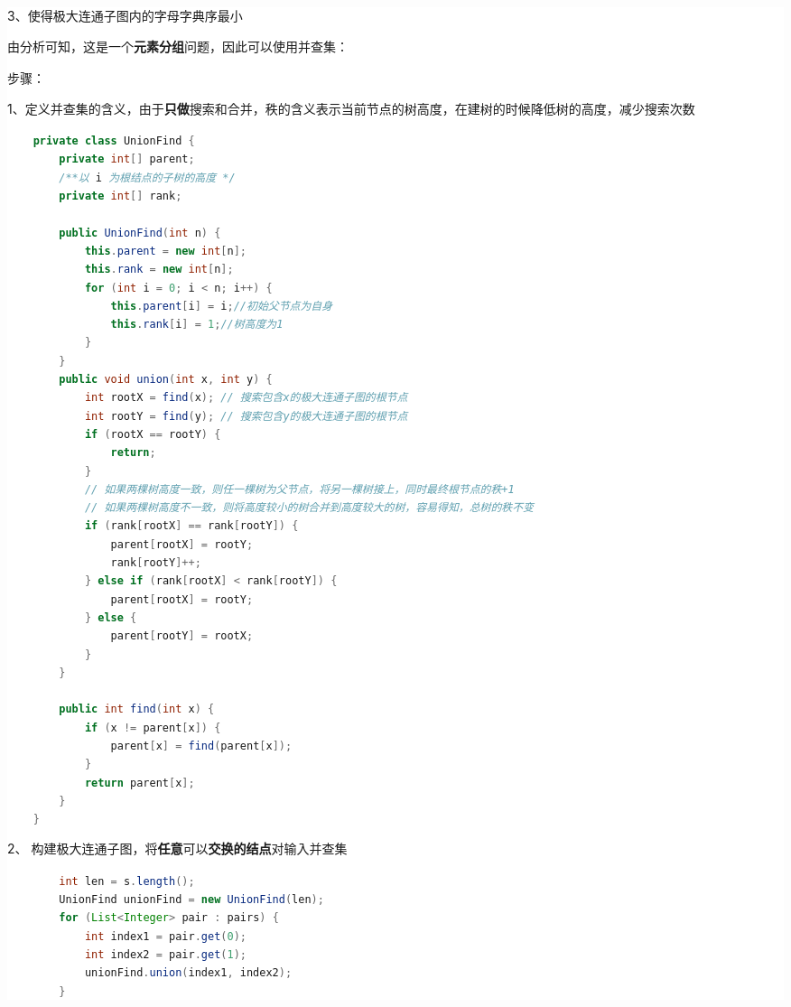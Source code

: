3、使得极大连通子图内的字母字典序最小

由分析可知，这是一个**元素分组**问题，因此可以使用并查集：

步骤：

1、定义并查集的含义，由于**只做**搜索和合并，秩的含义表示当前节点的树高度，在建树的时候降低树的高度，减少搜索次数

```java
    private class UnionFind {
        private int[] parent;
        /**以 i 为根结点的子树的高度 */
        private int[] rank;

        public UnionFind(int n) {
            this.parent = new int[n];
            this.rank = new int[n];
            for (int i = 0; i < n; i++) {
                this.parent[i] = i;//初始父节点为自身
                this.rank[i] = 1;//树高度为1
            }
        }
        public void union(int x, int y) {
            int rootX = find(x); // 搜索包含x的极大连通子图的根节点
            int rootY = find(y); // 搜索包含y的极大连通子图的根节点
            if (rootX == rootY) {
                return;
            }
            // 如果两棵树高度一致，则任一棵树为父节点，将另一棵树接上，同时最终根节点的秩+1
            // 如果两棵树高度不一致，则将高度较小的树合并到高度较大的树，容易得知，总树的秩不变
            if (rank[rootX] == rank[rootY]) {
                parent[rootX] = rootY;
                rank[rootY]++;
            } else if (rank[rootX] < rank[rootY]) {
                parent[rootX] = rootY;
            } else {
                parent[rootY] = rootX;
            }
        }

        public int find(int x) {
            if (x != parent[x]) {
                parent[x] = find(parent[x]);
            }
            return parent[x];
        }
    }
```

2、 构建极大连通子图，将**任意**可以**交换的结点**对输入并查集

```java
        int len = s.length();
        UnionFind unionFind = new UnionFind(len);
        for (List<Integer> pair : pairs) {
            int index1 = pair.get(0);
            int index2 = pair.get(1);
            unionFind.union(index1, index2);
        }
```
